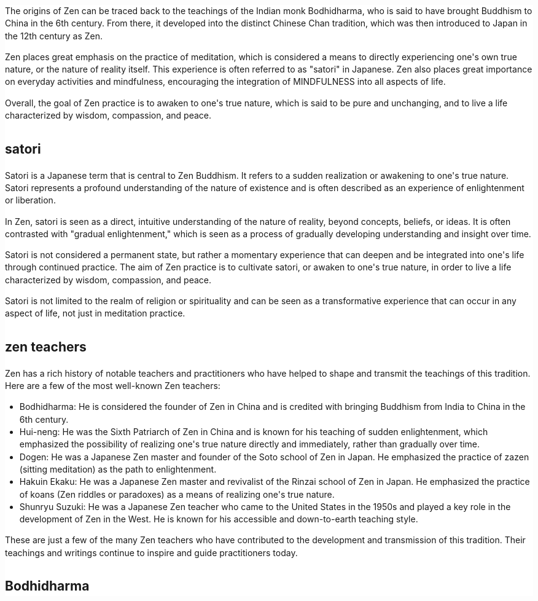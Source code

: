 The origins of Zen can be traced back to the teachings of the Indian monk Bodhidharma, who is said to have brought Buddhism to China in the 6th century. From there, it developed into the distinct Chinese Chan tradition, which was then introduced to Japan in the 12th century as Zen.

Zen places great emphasis on the practice of meditation, which is considered a means to directly experiencing one's own true nature, or the nature of reality itself. This experience is often referred to as "satori" in Japanese. Zen also places great importance on everyday activities and mindfulness, encouraging the integration of MINDFULNESS into all aspects of life.

Overall, the goal of Zen practice is to awaken to one's true nature, which is said to be pure and unchanging, and to live a life characterized by wisdom, compassion, and peace.

## satori

Satori is a Japanese term that is central to Zen Buddhism. It refers to a sudden realization or awakening to one's true nature. Satori represents a profound understanding of the nature of existence and is often described as an experience of enlightenment or liberation.

In Zen, satori is seen as a direct, intuitive understanding of the nature of reality, beyond concepts, beliefs, or ideas. It is often contrasted with "gradual enlightenment," which is seen as a process of gradually developing understanding and insight over time.

Satori is not considered a permanent state, but rather a momentary experience that can deepen and be integrated into one's life through continued practice. The aim of Zen practice is to cultivate satori, or awaken to one's true nature, in order to live a life characterized by wisdom, compassion, and peace.

Satori is not limited to the realm of religion or spirituality and can be seen as a transformative experience that can occur in any aspect of life, not just in meditation practice.

## zen teachers

Zen has a rich history of notable teachers and practitioners who have helped to shape and transmit the teachings of this tradition. Here are a few of the most well-known Zen teachers:

- Bodhidharma: He is considered the founder of Zen in China and is credited with bringing Buddhism from India to China in the 6th century.
- Hui-neng: He was the Sixth Patriarch of Zen in China and is known for his teaching of sudden enlightenment, which emphasized the possibility of realizing one's true nature directly and immediately, rather than gradually over time.
- Dogen: He was a Japanese Zen master and founder of the Soto school of Zen in Japan. He emphasized the practice of zazen (sitting meditation) as the path to enlightenment.
- Hakuin Ekaku: He was a Japanese Zen master and revivalist of the Rinzai school of Zen in Japan. He emphasized the practice of koans (Zen riddles or paradoxes) as a means of realizing one's true nature.
- Shunryu Suzuki: He was a Japanese Zen teacher who came to the United States in the 1950s and played a key role in the development of Zen in the West. He is known for his accessible and down-to-earth teaching style.

These are just a few of the many Zen teachers who have contributed to the development and transmission of this tradition. Their teachings and writings continue to inspire and guide practitioners today.

## Bodhidharma
